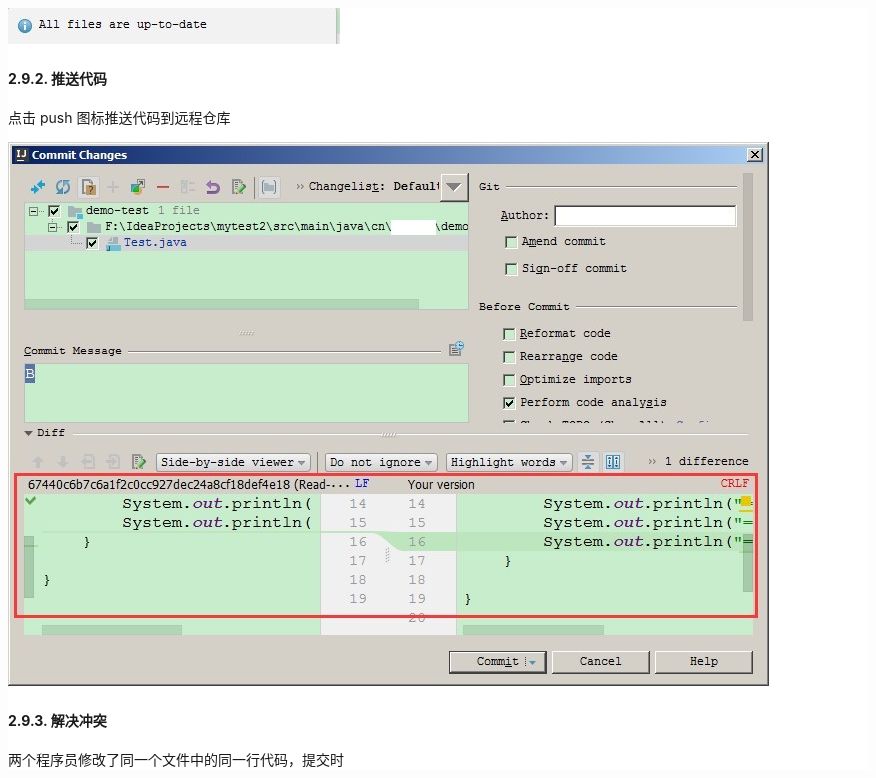 ![](images/368070122240172.jpg)

#### 2.9.2. 推送代码

点击 push 图标推送代码到远程仓库

![](images/176570822236727.jpg)

#### 2.9.3. 解决冲突

两个程序员修改了同一个文件中的同一行代码，提交时
